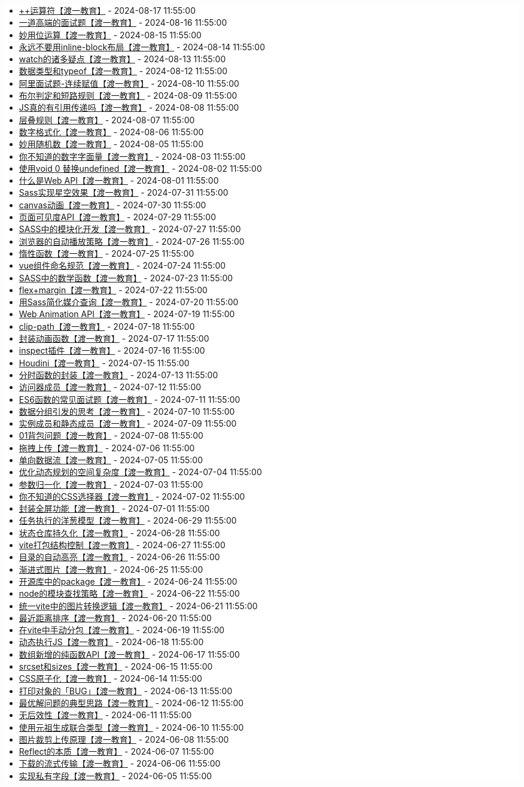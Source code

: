 - [++运算符【渡一教育】](https://www.bilibili.com/BV19T42167D5) - 2024-08-17 11:55:00
- [一道高端的面试题【渡一教育】](https://www.bilibili.com/BV1Yx4y1s7VD) - 2024-08-16 11:55:00
- [妙用位运算【渡一教育】](https://www.bilibili.com/BV1Dw4m1k7M4) - 2024-08-15 11:55:00
- [永远不要用inline-block布局【渡一教育】](https://www.bilibili.com/BV1rW42197DW) - 2024-08-14 11:55:00
- [watch的诸多疑点【渡一教育】](https://www.bilibili.com/BV16i421675o) - 2024-08-13 11:55:00
- [数据类型和typeof【渡一教育】](https://www.bilibili.com/BV19m421g7KX) - 2024-08-12 11:55:00
- [阿里面试题-连续赋值【渡一教育】](https://www.bilibili.com/BV1yy411e7ba) - 2024-08-10 11:55:00
- [布尔判定和短路规则【渡一教育】](https://www.bilibili.com/BV1wS421d7jv) - 2024-08-09 11:55:00
- [JS真的有引用传递吗【渡一教育】](https://www.bilibili.com/BV1Jb42177rF) - 2024-08-08 11:55:00
- [层叠规则【渡一教育】](https://www.bilibili.com/BV1rf421v7os) - 2024-08-07 11:55:00
- [数字格式化【渡一教育】](https://www.bilibili.com/BV1jm42137pW) - 2024-08-06 11:55:00
- [妙用随机数【渡一教育】](https://www.bilibili.com/BV1SE4m1X7Ra) - 2024-08-05 11:55:00
- [你不知道的数字字面量【渡一教育】](https://www.bilibili.com/BV1Yx4y1s7Bw) - 2024-08-03 11:55:00
- [使用void 0 替换undefined【渡一教育】](https://www.bilibili.com/BV1Vw4m1k7JZ) - 2024-08-02 11:55:00
- [什么是Web API【渡一教育】](https://www.bilibili.com/BV1qz421i7iJ) - 2024-08-01 11:55:00
- [Sass实现星空效果【渡一教育】](https://www.bilibili.com/BV1vM4m1y7oH) - 2024-07-31 11:55:00
- [canvas动画【渡一教育】](https://www.bilibili.com/BV1mS411w7Dz) - 2024-07-30 11:55:00
- [页面可见度API【渡一教育】](https://www.bilibili.com/BV1xE4m1d7FR) - 2024-07-29 11:55:00
- [SASS中的模块化开发【渡一教育】](https://www.bilibili.com/BV1jZ421T7UG) - 2024-07-27 11:55:00
- [浏览器的自动播放策略【渡一教育】](https://www.bilibili.com/BV14x4y1x7Y4) - 2024-07-26 11:55:00
- [惰性函数【渡一教育】](https://www.bilibili.com/BV1ui421Y7Xb) - 2024-07-25 11:55:00
- [vue组件命名规范【渡一教育】](https://www.bilibili.com/BV1Sx4y1x7yU) - 2024-07-24 11:55:00
- [SASS中的数学函数【渡一教育】](https://www.bilibili.com/BV1QS42197jW) - 2024-07-23 11:55:00
- [flex+margin【渡一教育】](https://www.bilibili.com/BV1rZ421K7AZ) - 2024-07-22 11:55:00
- [用Sass简化媒介查询【渡一教育】](https://www.bilibili.com/BV1sw4m1Y7ps) - 2024-07-20 11:55:00
- [Web Animation API【渡一教育】](https://www.bilibili.com/BV1pw4m1Y72n) - 2024-07-19 11:55:00
- [clip-path【渡一教育】](https://www.bilibili.com/BV1qS421R7kJ) - 2024-07-18 11:55:00
- [封装动画函数【渡一教育】](https://www.bilibili.com/BV1Mm421G7FX) - 2024-07-17 11:55:00
- [inspect插件【渡一教育】](https://www.bilibili.com/BV1RS421R7zn) - 2024-07-16 11:55:00
- [Houdini【渡一教育】](https://www.bilibili.com/BV1FZ421T7kJ) - 2024-07-15 11:55:00
- [分时函数的封装【渡一教育】](https://www.bilibili.com/BV1jw4m1a7Rf) - 2024-07-13 11:55:00
- [访问器成员【渡一教育】](https://www.bilibili.com/BV1tb421E7WG) - 2024-07-12 11:55:00
- [ES6函数的常见面试题【渡一教育】](https://www.bilibili.com/BV1vf421z7ur) - 2024-07-11 11:55:00
- [数据分组引发的思考【渡一教育】](https://www.bilibili.com/BV1sx4y1x7XJ) - 2024-07-10 11:55:00
- [实例成员和静态成员【渡一教育】](https://www.bilibili.com/BV1Ji421Y7jf) - 2024-07-09 11:55:00
- [01背包问题【渡一教育】](https://www.bilibili.com/BV1DS42197BT) - 2024-07-08 11:55:00
- [拖拽上传【渡一教育】](https://www.bilibili.com/BV1mb421J7bt) - 2024-07-06 11:55:00
- [单向数据流【渡一教育】](https://www.bilibili.com/BV1qm42137xA) - 2024-07-05 11:55:00
- [优化动态规划的空间复杂度【渡一教育】](https://www.bilibili.com/BV1Rf421B7Qy) - 2024-07-04 11:55:00
- [参数归一化【渡一教育】](https://www.bilibili.com/BV1NZ421M7ph) - 2024-07-03 11:55:00
- [你不知道的CSS选择器【渡一教育】](https://www.bilibili.com/BV1AE421N7RE) - 2024-07-02 11:55:00
- [封装全屏功能【渡一教育】](https://www.bilibili.com/BV1LJ4m1u7b7) - 2024-07-01 11:55:00
- [任务执行的洋葱模型【渡一教育】](https://www.bilibili.com/BV1Qm42137JV) - 2024-06-29 11:55:00
- [状态仓库持久化【渡一教育】](https://www.bilibili.com/BV15M4m1U7ey) - 2024-06-28 11:55:00
- [vite打包结构控制【渡一教育】](https://www.bilibili.com/BV1Xx4y1b7M2) - 2024-06-27 11:55:00
- [目录的自动高亮【渡一教育】](https://www.bilibili.com/BV1sJ4m1T7Zr) - 2024-06-26 11:55:00
- [渐进式图片【渡一教育】](https://www.bilibili.com/BV1UJ4m1u7h4) - 2024-06-25 11:55:00
- [开源库中的package【渡一教育】](https://www.bilibili.com/BV186421Z7uc) - 2024-06-24 11:55:00
- [node的模块查找策略【渡一教育】](https://www.bilibili.com/BV1Gx4y1b7ki) - 2024-06-22 11:55:00
- [统一vite中的图片转换逻辑【渡一教育】](https://www.bilibili.com/BV1ED421M78B) - 2024-06-21 11:55:00
- [最近距离排序【渡一教育】](https://www.bilibili.com/BV13i421i7LW) - 2024-06-20 11:55:00
- [在vite中手动分包【渡一教育】](https://www.bilibili.com/BV17x4y1b74j) - 2024-06-19 11:55:00
- [动态执行JS【渡一教育】](https://www.bilibili.com/BV1rf421X76G) - 2024-06-18 11:55:00
- [数组新增的纯函数API【渡一教育】](https://www.bilibili.com/BV1m4421D7Zm) - 2024-06-17 11:55:00
- [srcset和sizes【渡一教育】](https://www.bilibili.com/BV1cr421c7Uo) - 2024-06-15 11:55:00
- [CSS原子化【渡一教育】](https://www.bilibili.com/BV18D421g7JU) - 2024-06-14 11:55:00
- [打印对象的「BUG」【渡一教育】](https://www.bilibili.com/BV1GT421i7xK) - 2024-06-13 11:55:00
- [最优解问题的典型思路【渡一教育】](https://www.bilibili.com/BV1Vw4m1v7q2) - 2024-06-12 11:55:00
- [无后效性【渡一教育】](https://www.bilibili.com/BV1Nf421X7cV) - 2024-06-11 11:55:00
- [使用元祖生成联合类型【渡一教育】](https://www.bilibili.com/BV1aM4m1z7Sa) - 2024-06-10 11:55:00
- [图片裁剪上传原理【渡一教育】](https://www.bilibili.com/BV1Ym421N71C) - 2024-06-08 11:55:00
- [Reflect的本质【渡一教育】](https://www.bilibili.com/BV1KD42137Ux) - 2024-06-07 11:55:00
- [下载的流式传输【渡一教育】](https://www.bilibili.com/BV1WU411d7R3) - 2024-06-06 11:55:00
- [实现私有字段【渡一教育】](https://www.bilibili.com/BV1gU411o79o) - 2024-06-05 11:55:00